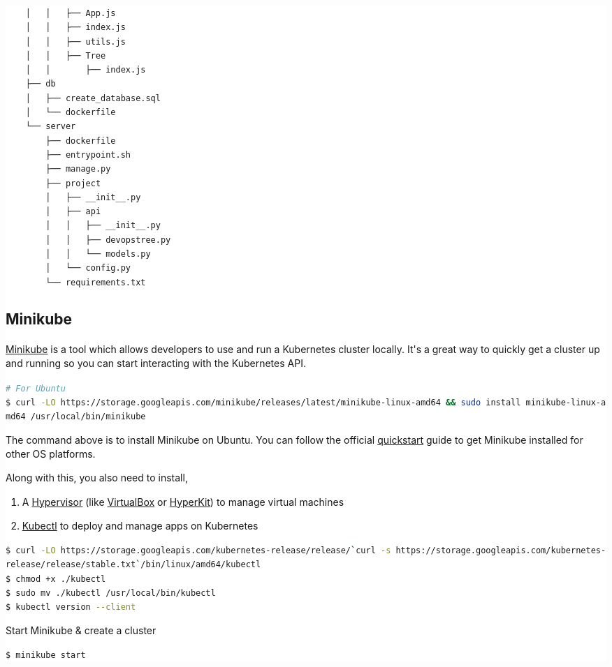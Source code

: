 ```sh
    │   │   ├── App.js
    │   │   ├── index.js
    │   │   ├── utils.js
    │   │   ├── Tree
    │   │       ├── index.js
    ├── db
    │   ├── create_database.sql
    │   └── dockerfile
    └── server
        ├── dockerfile
        ├── entrypoint.sh
        ├── manage.py
        ├── project
        │   ├── __init__.py
        │   ├── api
        │   │   ├── __init__.py
        │   │   ├── devopstree.py
        │   │   └── models.py
        │   └── config.py
        └── requirements.txt
```

## Minikube

[Minikube](https://kubernetes.io/docs/setup/minikube/) is a tool which allows developers to use and run a Kubernetes cluster locally. It's a great way to quickly get a cluster up and running so you can start interacting with the Kubernetes API.
```sh
# For Ubuntu 
$ curl -LO https://storage.googleapis.com/minikube/releases/latest/minikube-linux-amd64 && sudo install minikube-linux-amd64 /usr/local/bin/minikube
```

The command above is to install Minikube on Ubuntu. You can follow the official [quickstart](https://github.com/kubernetes/minikube#quickstart) guide to get Minikube installed for other OS platforms.

Along with this, you also need to install,

1. A [Hypervisor](https://kubernetes.io/docs/tasks/tools/install-minikube/#install-a-hypervisor) (like [VirtualBox](https://www.virtualbox.org/wiki/Downloads) or [HyperKit](https://github.com/moby/hyperkit)) to manage virtual machines

1. [Kubectl](https://kubernetes.io/docs/tasks/tools/install-kubectl/) to deploy and manage apps on Kubernetes
```sh
$ curl -LO https://storage.googleapis.com/kubernetes-release/release/`curl -s https://storage.googleapis.com/kubernetes-release/release/stable.txt`/bin/linux/amd64/kubectl
$ chmod +x ./kubectl
$ sudo mv ./kubectl /usr/local/bin/kubectl
$ kubectl version --client
```

Start Minikube & create a cluster
```sh
$ minikube start
```
